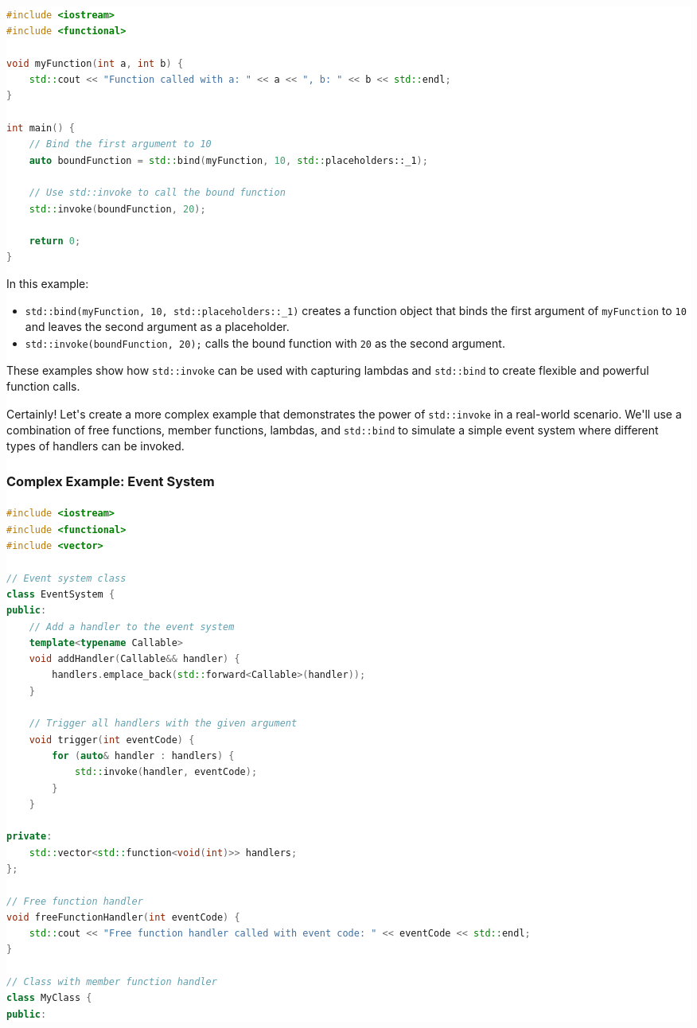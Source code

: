 ```cpp
#include <iostream>
#include <functional>

void myFunction(int a, int b) {
    std::cout << "Function called with a: " << a << ", b: " << b << std::endl;
}

int main() {
    // Bind the first argument to 10
    auto boundFunction = std::bind(myFunction, 10, std::placeholders::_1);

    // Use std::invoke to call the bound function
    std::invoke(boundFunction, 20);

    return 0;
}
```

In this example:
- `std::bind(myFunction, 10, std::placeholders::_1)` creates a function object that binds the first argument of `myFunction` to `10` and leaves the second argument as a placeholder.
- `std::invoke(boundFunction, 20);` calls the bound function with `20` as the second argument.

These examples show how `std::invoke` can be used with capturing lambdas and `std::bind` to create flexible and powerful function calls.

Certainly! Let's create a more complex example that demonstrates the power of `std::invoke` in a real-world scenario. We'll use a combination of free functions, member functions, lambdas, and `std::bind` to simulate a simple event system where different types of handlers can be invoked.

### Complex Example: Event System

```cpp
#include <iostream>
#include <functional>
#include <vector>

// Event system class
class EventSystem {
public:
    // Add a handler to the event system
    template<typename Callable>
    void addHandler(Callable&& handler) {
        handlers.emplace_back(std::forward<Callable>(handler));
    }

    // Trigger all handlers with the given argument
    void trigger(int eventCode) {
        for (auto& handler : handlers) {
            std::invoke(handler, eventCode);
        }
    }

private:
    std::vector<std::function<void(int)>> handlers;
};

// Free function handler
void freeFunctionHandler(int eventCode) {
    std::cout << "Free function handler called with event code: " << eventCode << std::endl;
}

// Class with member function handler
class MyClass {
public:
```